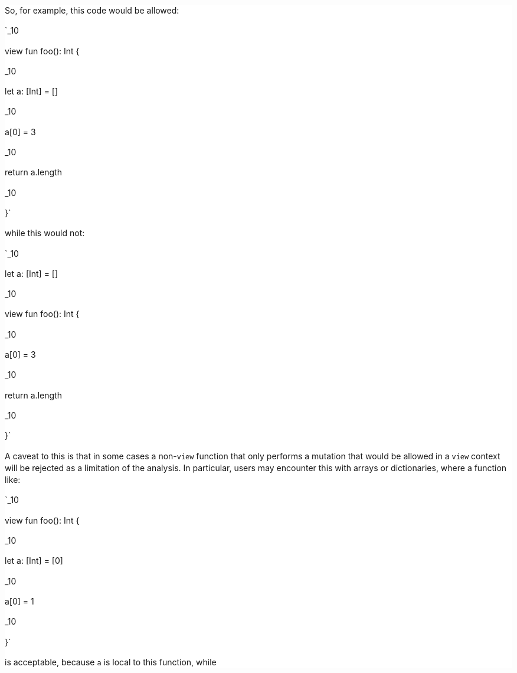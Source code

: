 So, for example, this code would be allowed:

`_10

view fun foo(): Int {

_10

let a: [Int] = []

_10

a[0] = 3

_10

return a.length

_10

}`

while this would not:

`_10

let a: [Int] = []

_10

view fun foo(): Int {

_10

a[0] = 3

_10

return a.length

_10

}`

A caveat to this is that in some cases a non-`view` function that only performs a mutation that would be allowed in a `view` context will be rejected as a limitation of the analysis.
In particular, users may encounter this with arrays or dictionaries, where a function like:

`_10

view fun foo(): Int {

_10

let a: [Int] = [0]

_10

a[0] = 1

_10

}`

is acceptable, because `a` is local to this function, while
